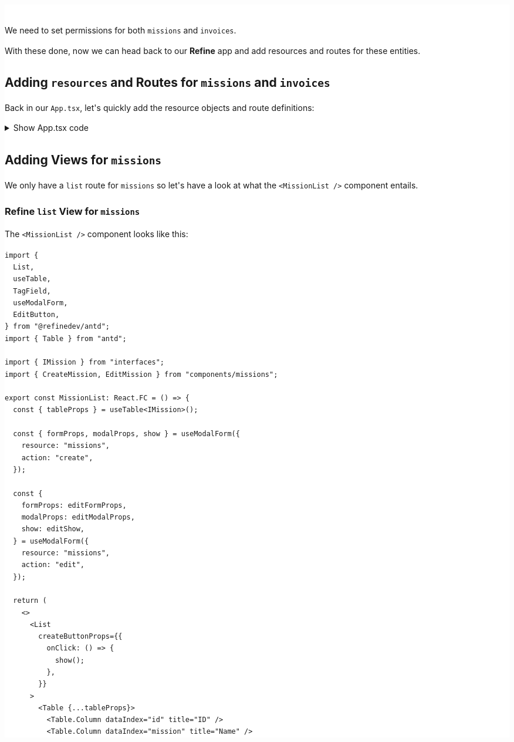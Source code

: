 <br />

We need to set permissions for both `missions` and `invoices`.

With these done, now we can head back to our **Refine** app and add resources and routes for these entities.

## Adding `resources` and Routes for `missions` and `invoices`

Back in our `App.tsx`, let's quickly add the resource objects and route definitions:

<details><summary>Show App.tsx code</summary></details>

## Adding Views for `missions`

We only have a `list` route for `missions` so let's have a look at what the `<MissionList />` component entails.

### Refine `list` View for `missions`

The `<MissionList />` component looks like this:

```tsx title="src/pages/missions/list.tsx"
import {
  List,
  useTable,
  TagField,
  useModalForm,
  EditButton,
} from "@refinedev/antd";
import { Table } from "antd";

import { IMission } from "interfaces";
import { CreateMission, EditMission } from "components/missions";

export const MissionList: React.FC = () => {
  const { tableProps } = useTable<IMission>();

  const { formProps, modalProps, show } = useModalForm({
    resource: "missions",
    action: "create",
  });

  const {
    formProps: editFormProps,
    modalProps: editModalProps,
    show: editShow,
  } = useModalForm({
    resource: "missions",
    action: "edit",
  });

  return (
    <>
      <List
        createButtonProps={{
          onClick: () => {
            show();
          },
        }}
      >
        <Table {...tableProps}>
          <Table.Column dataIndex="id" title="ID" />
          <Table.Column dataIndex="mission" title="Name" />
```